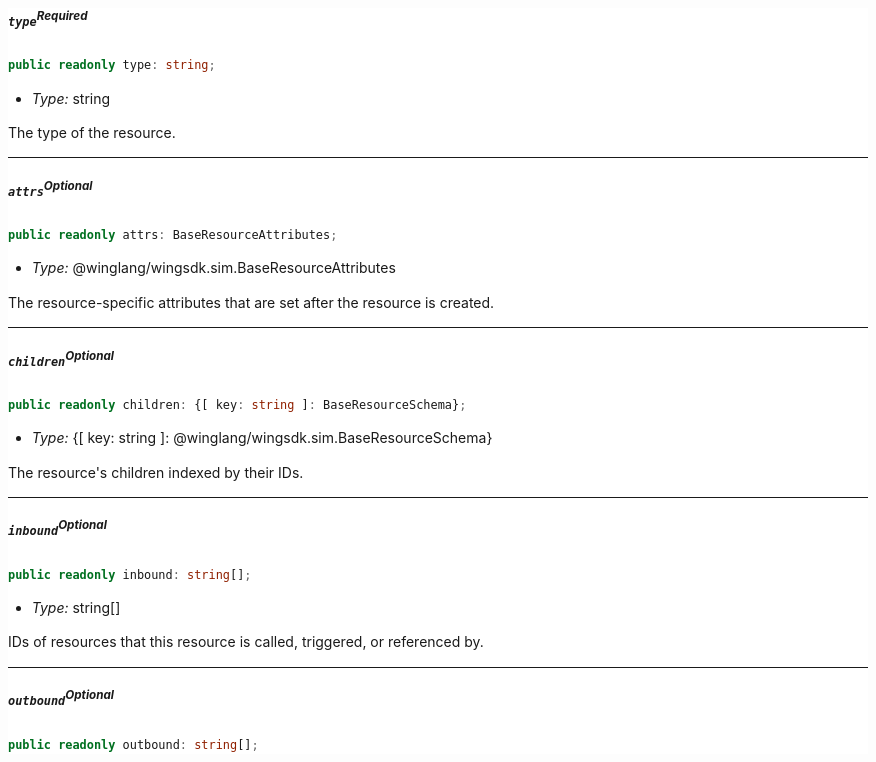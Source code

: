 
##### `type`<sup>Required</sup> <a name="type" id="@winglang/wingsdk.sim.BaseResourceSchema.property.type"></a>

```typescript
public readonly type: string;
```

- *Type:* string

The type of the resource.

---

##### `attrs`<sup>Optional</sup> <a name="attrs" id="@winglang/wingsdk.sim.BaseResourceSchema.property.attrs"></a>

```typescript
public readonly attrs: BaseResourceAttributes;
```

- *Type:* @winglang/wingsdk.sim.BaseResourceAttributes

The resource-specific attributes that are set after the resource is created.

---

##### `children`<sup>Optional</sup> <a name="children" id="@winglang/wingsdk.sim.BaseResourceSchema.property.children"></a>

```typescript
public readonly children: {[ key: string ]: BaseResourceSchema};
```

- *Type:* {[ key: string ]: @winglang/wingsdk.sim.BaseResourceSchema}

The resource's children indexed by their IDs.

---

##### `inbound`<sup>Optional</sup> <a name="inbound" id="@winglang/wingsdk.sim.BaseResourceSchema.property.inbound"></a>

```typescript
public readonly inbound: string[];
```

- *Type:* string[]

IDs of resources that this resource is called, triggered, or referenced by.

---

##### `outbound`<sup>Optional</sup> <a name="outbound" id="@winglang/wingsdk.sim.BaseResourceSchema.property.outbound"></a>

```typescript
public readonly outbound: string[];
```
